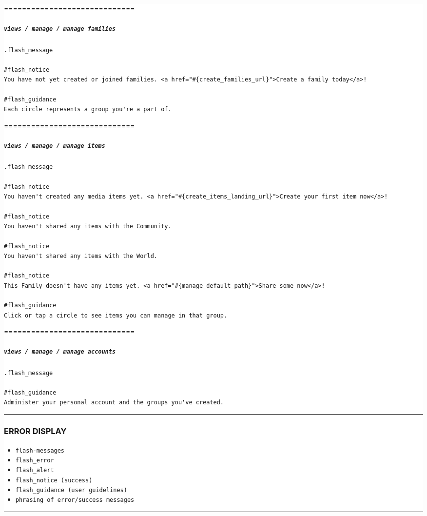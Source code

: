 =============================


##### `views / manage / manage families`

```
.flash_message

#flash_notice
You have not yet created or joined families. <a href="#{create_families_url}">Create a family today</a>!

#flash_guidance
Each circle represents a group you're a part of.
```

=============================


##### `views / manage / manage items`

```
.flash_message

#flash_notice
You haven't created any media items yet. <a href="#{create_items_landing_url}">Create your first item now</a>!

#flash_notice
You haven't shared any items with the Community.

#flash_notice
You haven't shared any items with the World.

#flash_notice
This Family doesn't have any items yet. <a href="#{manage_default_path}">Share some now</a>!

#flash_guidance
Click or tap a circle to see items you can manage in that group.
```

=============================


##### `views / manage / manage accounts`  

```
.flash_message

#flash_guidance
Administer your personal account and the groups you've created.
```

---

### ERROR DISPLAY
 * `flash-messages`
 * `flash_error`
 * `flash_alert`
 * `flash_notice (success)`
 * `flash_guidance (user guidelines)`
 * `phrasing of error/success messages`  

---